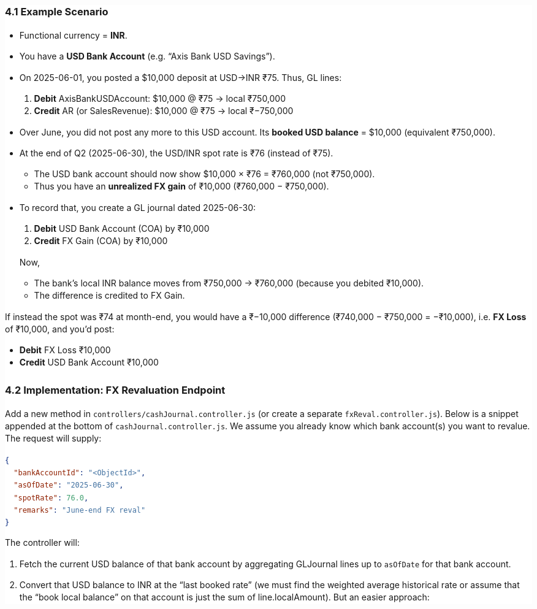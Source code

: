 ### 4.1 Example Scenario

- Functional currency = **INR**.

- You have a **USD Bank Account** (e.g. “Axis Bank USD Savings”).

- On 2025-06-01, you posted a \$10,000 deposit at USD→INR ₹75. Thus, GL lines:

  1. **Debit** AxisBankUSDAccount: \$10,000 @ ₹75 → local ₹750,000
  2. **Credit** AR (or SalesRevenue): \$10,000 @ ₹75 → local ₹−750,000

- Over June, you did not post any more to this USD account. Its **booked USD balance** = \$10,000 (equivalent ₹750,000).

- At the end of Q2 (2025-06-30), the USD/INR spot rate is ₹76 (instead of ₹75).

  - The USD bank account should now show \$10,000 × ₹76 = ₹760,000 (not ₹750,000).
  - Thus you have an **unrealized FX gain** of ₹10,000 (₹760,000 − ₹750,000).

- To record that, you create a GL journal dated 2025-06-30:

  1. **Debit** USD Bank Account (COA) by ₹10,000
  2. **Credit** FX Gain (COA) by ₹10,000

  Now,

  - The bank’s local INR balance moves from ₹750,000 → ₹760,000 (because you debited ₹10,000).
  - The difference is credited to FX Gain.

If instead the spot was ₹74 at month-end, you would have a ₹−10,000 difference (₹740,000 − ₹750,000 = −₹10,000), i.e. **FX Loss** of ₹10,000, and you’d post:

- **Debit** FX Loss ₹10,000
- **Credit** USD Bank Account ₹10,000

### 4.2 Implementation: FX Revaluation Endpoint

Add a new method in `controllers/cashJournal.controller.js` (or create a separate `fxReval.controller.js`). Below is a snippet appended at the bottom of `cashJournal.controller.js`. We assume you already know which bank account(s) you want to revalue. The request will supply:

```json
{
  "bankAccountId": "<ObjectId>",
  "asOfDate": "2025-06-30",
  "spotRate": 76.0,
  "remarks": "June‐end FX reval"
}
```

The controller will:

1. Fetch the current USD balance of that bank account by aggregating GLJournal lines up to `asOfDate` for that bank account.

2. Convert that USD balance to INR at the “last booked rate” (we must find the weighted average historical rate or assume that the “book local balance” on that account is just the sum of line.localAmount). But an easier approach:
